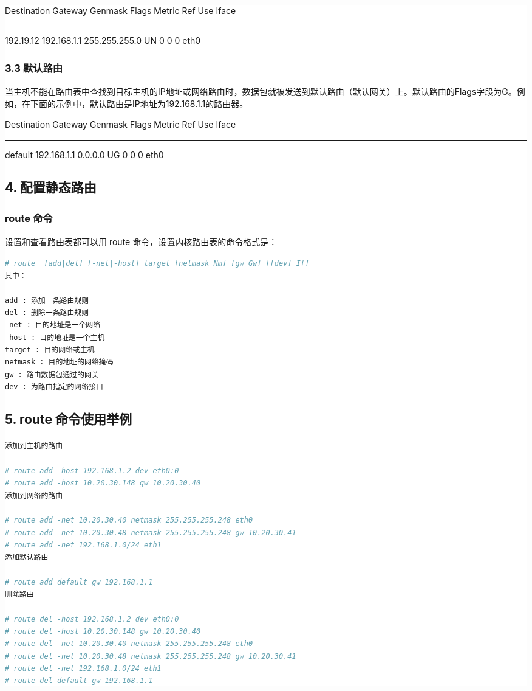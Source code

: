 Destination    Gateway       Genmask      Flags    Metric    Ref     Use    Iface
-----------    -------     -------         -----    -----   ---    ---    -----
192.19.12     192.168.1.1    255.255.255.0      UN      0       0     0    eth0
### 3.3 默认路由
当主机不能在路由表中查找到目标主机的IP地址或网络路由时，数据包就被发送到默认路由（默认网关）上。默认路由的Flags字段为G。例如，在下面的示例中，默认路由是IP地址为192.168.1.1的路由器。

Destination    Gateway       Genmask    Flags     Metric    Ref    Use    Iface
-----------    -------     ------- -----      ------    ---    ---    -----
default       192.168.1.1     0.0.0.0    UG       0        0     0    eth0

## 4. 配置静态路由
### route 命令
设置和查看路由表都可以用 route 命令，设置内核路由表的命令格式是：
```sh
# route  [add|del] [-net|-host] target [netmask Nm] [gw Gw] [[dev] If]
其中：

add : 添加一条路由规则
del : 删除一条路由规则
-net : 目的地址是一个网络
-host : 目的地址是一个主机
target : 目的网络或主机
netmask : 目的地址的网络掩码
gw : 路由数据包通过的网关
dev : 为路由指定的网络接口
```

## 5. route 命令使用举例

```sh
添加到主机的路由

# route add -host 192.168.1.2 dev eth0:0
# route add -host 10.20.30.148 gw 10.20.30.40
添加到网络的路由

# route add -net 10.20.30.40 netmask 255.255.255.248 eth0
# route add -net 10.20.30.48 netmask 255.255.255.248 gw 10.20.30.41
# route add -net 192.168.1.0/24 eth1
添加默认路由

# route add default gw 192.168.1.1
删除路由

# route del -host 192.168.1.2 dev eth0:0
# route del -host 10.20.30.148 gw 10.20.30.40
# route del -net 10.20.30.40 netmask 255.255.255.248 eth0
# route del -net 10.20.30.48 netmask 255.255.255.248 gw 10.20.30.41
# route del -net 192.168.1.0/24 eth1
# route del default gw 192.168.1.1
```
